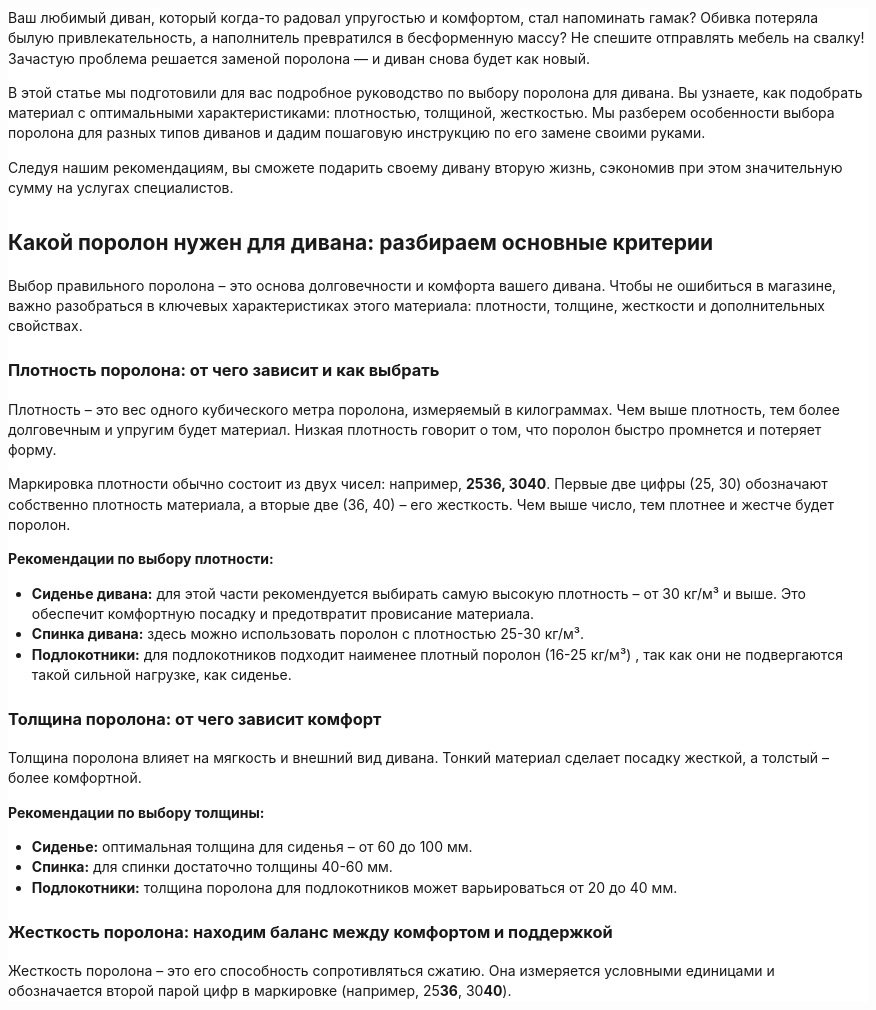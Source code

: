 Ваш любимый диван, который когда-то радовал упругостью и комфортом,  стал напоминать гамак?  Обивка потеряла былую привлекательность, а наполнитель превратился в бесформенную массу?  Не спешите отправлять  мебель на свалку!  Зачастую  проблема решается заменой поролона —  и диван снова будет как новый. 

В этой статье мы подготовили для вас подробное руководство по выбору поролона для дивана. Вы узнаете, как подобрать материал с оптимальными характеристиками: плотностью, толщиной, жесткостью.  Мы разберем особенности выбора поролона для разных типов диванов и дадим пошаговую инструкцию по его замене своими руками. 

Следуя нашим рекомендациям, вы сможете подарить своему дивану вторую жизнь, сэкономив при этом значительную сумму на услугах специалистов.

## Какой поролон нужен для дивана: разбираем основные критерии

Выбор правильного поролона – это основа  долговечности  и комфорта вашего дивана.  Чтобы не ошибиться в магазине, важно  разобраться в ключевых характеристиках этого материала:  плотности, толщине, жесткости и дополнительных свойствах. 

### Плотность поролона:  от чего зависит и как выбрать

Плотность – это вес одного кубического метра поролона,  измеряемый в килограммах.  Чем выше плотность, тем  более долговечным  и  упругим  будет материал.  Низкая плотность говорит о том, что  поролон  быстро промнется  и потеряет  форму.

Маркировка плотности  обычно состоит из двух чисел: например,  **2536,  3040**.  Первые две цифры  (25, 30)  обозначают  собственно плотность материала, а вторые две  (36, 40) –  его жесткость.  Чем выше число, тем  плотнее  и  жестче  будет  поролон.

**Рекомендации по выбору плотности:**

* **Сиденье дивана:**  для этой части  рекомендуется  выбирать  самую  высокую плотность  – от 30 кг/м³  и выше.  Это  обеспечит  комфортную  посадку  и  предотвратит  провисание  материала. 
* **Спинка дивана:**  здесь можно использовать  поролон  с  плотностью  25-30  кг/м³.
* **Подлокотники:**  для  подлокотников  подходит  наименее плотный  поролон  (16-25  кг/м³) , так как  они  не  подвергаются  такой  сильной  нагрузке, как  сиденье. 

### Толщина поролона:  от чего зависит комфорт

Толщина  поролона  влияет на  мягкость  и  внешний вид дивана.  Тонкий материал  сделает посадку  жесткой,  а  толстый –  более  комфортной. 

**Рекомендации по выбору толщины:**

* **Сиденье:**  оптимальная  толщина  для  сиденья  – от  60  до  100 мм. 
* **Спинка:**  для  спинки  достаточно  толщины  40-60  мм. 
* **Подлокотники:**   толщина  поролона  для  подлокотников  может  варьироваться от  20  до  40 мм.

### Жесткость поролона: находим баланс между комфортом и поддержкой

Жесткость поролона – это его способность сопротивляться сжатию. Она измеряется условными единицами и обозначается  второй парой цифр в маркировке (например, 25**36**, 30**40**). 
